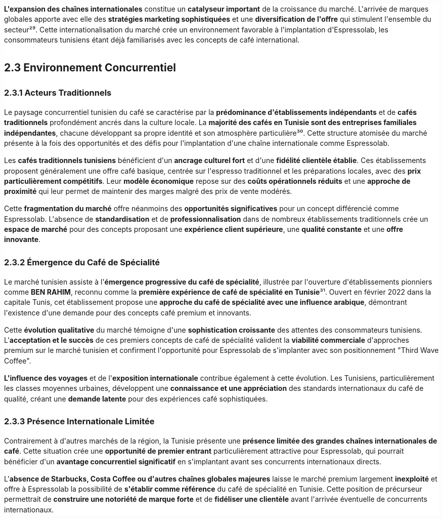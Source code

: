 **L'expansion des chaînes internationales** constitue un **catalyseur important** de la croissance du marché. L'arrivée de marques globales apporte avec elle des **stratégies marketing sophistiquées** et une **diversification de l'offre** qui stimulent l'ensemble du secteur²⁹. Cette internationalisation du marché crée un environnement favorable à l'implantation d'Espressolab, les consommateurs tunisiens étant déjà familiarisés avec les concepts de café international.

## 2.3 Environnement Concurrentiel

### 2.3.1 Acteurs Traditionnels

Le paysage concurrentiel tunisien du café se caractérise par la **prédominance d'établissements indépendants** et de **cafés traditionnels** profondément ancrés dans la culture locale. La **majorité des cafés en Tunisie sont des entreprises familiales indépendantes**, chacune développant sa propre identité et son atmosphère particulière³⁰. Cette structure atomisée du marché présente à la fois des opportunités et des défis pour l'implantation d'une chaîne internationale comme Espressolab.

Les **cafés traditionnels tunisiens** bénéficient d'un **ancrage culturel fort** et d'une **fidélité clientèle établie**. Ces établissements proposent généralement une offre café basique, centrée sur l'espresso traditionnel et les préparations locales, avec des **prix particulièrement compétitifs**. Leur **modèle économique** repose sur des **coûts opérationnels réduits** et une **approche de proximité** qui leur permet de maintenir des marges malgré des prix de vente modérés.

Cette **fragmentation du marché** offre néanmoins des **opportunités significatives** pour un concept différencié comme Espressolab. L'absence de **standardisation** et de **professionnalisation** dans de nombreux établissements traditionnels crée un **espace de marché** pour des concepts proposant une **expérience client supérieure**, une **qualité constante** et une **offre innovante**.

### 2.3.2 Émergence du Café de Spécialité

Le marché tunisien assiste à l'**émergence progressive du café de spécialité**, illustrée par l'ouverture d'établissements pionniers comme **BEN RAHIM**, reconnu comme la **première expérience de café de spécialité en Tunisie**³¹. Ouvert en février 2022 dans la capitale Tunis, cet établissement propose une **approche du café de spécialité avec une influence arabique**, démontrant l'existence d'une demande pour des concepts café premium et innovants.

Cette **évolution qualitative** du marché témoigne d'une **sophistication croissante** des attentes des consommateurs tunisiens. L'**acceptation et le succès** de ces premiers concepts de café de spécialité valident la **viabilité commerciale** d'approches premium sur le marché tunisien et confirment l'opportunité pour Espressolab de s'implanter avec son positionnement "Third Wave Coffee".

**L'influence des voyages** et de l'**exposition internationale** contribue également à cette évolution. Les Tunisiens, particulièrement les classes moyennes urbaines, développent une **connaissance et une appréciation** des standards internationaux du café de qualité, créant une **demande latente** pour des expériences café sophistiquées.

### 2.3.3 Présence Internationale Limitée

Contrairement à d'autres marchés de la région, la Tunisie présente une **présence limitée des grandes chaînes internationales de café**. Cette situation crée une **opportunité de premier entrant** particulièrement attractive pour Espressolab, qui pourrait bénéficier d'un **avantage concurrentiel significatif** en s'implantant avant ses concurrents internationaux directs.

L'**absence de Starbucks, Costa Coffee ou d'autres chaînes globales majeures** laisse le marché premium largement **inexploité** et offre à Espressolab la possibilité de **s'établir comme référence** du café de spécialité en Tunisie. Cette position de précurseur permettrait de **construire une notoriété de marque forte** et de **fidéliser une clientèle** avant l'arrivée éventuelle de concurrents internationaux.
